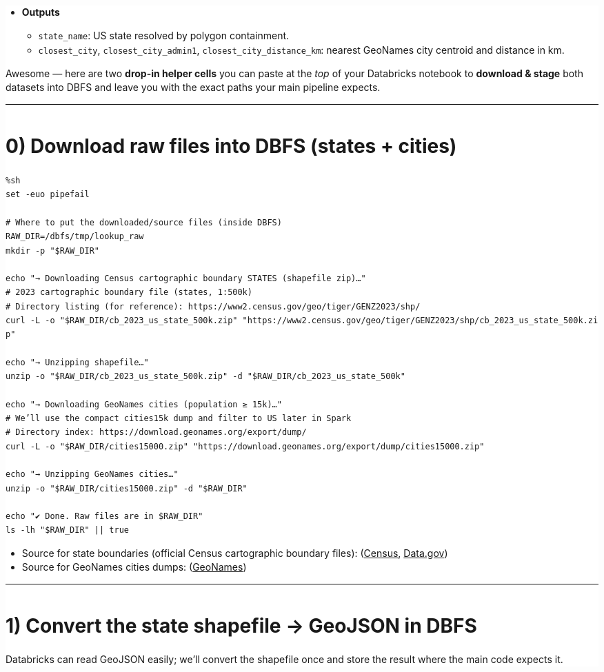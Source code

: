 * **Outputs**

  * `state_name`: US state resolved by polygon containment.
  * `closest_city`, `closest_city_admin1`, `closest_city_distance_km`: nearest GeoNames city centroid and distance in km.

Awesome — here are two **drop-in helper cells** you can paste at the *top* of your Databricks notebook to **download & stage** both datasets into DBFS and leave you with the exact paths your main pipeline expects.

---

# 0) Download raw files into DBFS (states + cities)

```
%sh
set -euo pipefail

# Where to put the downloaded/source files (inside DBFS)
RAW_DIR=/dbfs/tmp/lookup_raw
mkdir -p "$RAW_DIR"

echo "→ Downloading Census cartographic boundary STATES (shapefile zip)…"
# 2023 cartographic boundary file (states, 1:500k)
# Directory listing (for reference): https://www2.census.gov/geo/tiger/GENZ2023/shp/
curl -L -o "$RAW_DIR/cb_2023_us_state_500k.zip" "https://www2.census.gov/geo/tiger/GENZ2023/shp/cb_2023_us_state_500k.zip"

echo "→ Unzipping shapefile…"
unzip -o "$RAW_DIR/cb_2023_us_state_500k.zip" -d "$RAW_DIR/cb_2023_us_state_500k"

echo "→ Downloading GeoNames cities (population ≥ 15k)…"
# We’ll use the compact cities15k dump and filter to US later in Spark
# Directory index: https://download.geonames.org/export/dump/
curl -L -o "$RAW_DIR/cities15000.zip" "https://download.geonames.org/export/dump/cities15000.zip"

echo "→ Unzipping GeoNames cities…"
unzip -o "$RAW_DIR/cities15000.zip" -d "$RAW_DIR"

echo "✔ Done. Raw files are in $RAW_DIR"
ls -lh "$RAW_DIR" || true
```

* Source for state boundaries (official Census cartographic boundary files): ([Census][1], [Data.gov][2])
* Source for GeoNames cities dumps: ([GeoNames][3])

---

# 1) Convert the state shapefile → GeoJSON in DBFS

Databricks can read GeoJSON easily; we’ll convert the shapefile once and store the result where the main code expects it.


[1]: https://www2.census.gov/geo/tiger/GENZ2023/shp/?utm_source=chatgpt.com "Index of /geo/tiger/GENZ2023/shp"
[2]: https://catalog.data.gov/dataset/2023-cartographic-boundary-file-shp-state-and-equivalent-entities-for-united-states-1-500000/resource/38adbbf9-658a-4e0f-911c-ed1c0db0c940?utm_source=chatgpt.com "cb_2023_us_state_500k.zip - Dataset - Catalog"
[3]: https://download.geonames.org/export/dump/ "GeoNames"